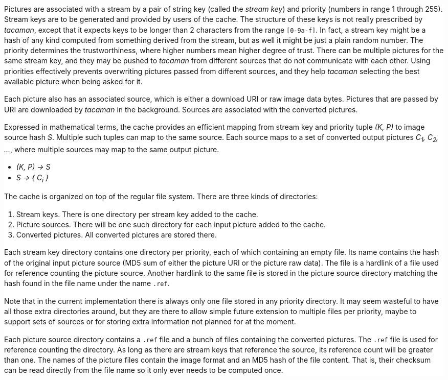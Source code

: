 Pictures are associated with a stream by a pair of string key (called the
_stream key_) and priority (numbers in range 1 through 255). Stream keys are to
be generated and provided by users of the cache. The structure of these keys is
not really prescribed by _tacaman_, except that it expects keys to be longer
than 2 characters from the range `[0-9a-f]`. In fact, a stream key might be a
hash of any kind computed from something derived from the stream, but as well
it might be just a plain random number. The priority determines the
trustworthiness, where higher numbers mean higher degree of trust. There can be
multiple pictures for the same stream key, and they may be pushed to _tacaman_
from different sources that do not communicate with each other. Using
priorities effectively prevents overwriting pictures passed from different
sources, and they help _tacaman_ selecting the best available picture when
being asked for it.

Each picture also has an associated source, which is either a download URI or
raw image data bytes. Pictures that are passed by URI are downloaded by
_tacaman_ in the background. Sources are associated with the converted
pictures.

Expressed in mathematical terms, the cache provides an efficient mapping from
stream key and priority tuple _(K, P)_ to image source hash _S_. Multiple such
tuples can map to the same source. Each source maps to a set of converted
output pictures _C<sub>1</sub>, C<sub>2</sub>, ..._, where multiple sources may
map to the same output picture.

* _(K, P) -> S_
* _S -> { C<sub>i</sub> }_

The cache is organized on top of the regular file system. There are three kinds
of directories:

1. Stream keys. There is one directory per stream key added to the cache.
2. Picture sources. There will be one such directory for each input picture
   added to the cache.
3. Converted pictures. All converted pictures are stored there.

Each stream key directory contains one directory per priority, each of which
containing an empty file. Its name contains the hash of the original input
picture source (MD5 sum of either the picture URI or the picture raw data). The
file is a hardlink of a file used for reference counting the picture source.
Another hardlink to the same file is stored in the picture source directory
matching the hash found in the file name under the name `.ref`.

Note that in the current implementation there is always only one file stored in
any priority directory. It may seem wasteful to have all those extra
directories around, but they are there to allow simple future extension to
multiple files per priority, maybe to support sets of sources or for storing
extra information not planned for at the moment.

Each picture source directory contains a `.ref` file and a bunch of files
containing the converted pictures. The `.ref` file is used for reference
counting the directory. As long as there are stream keys that reference the
source, its reference count will be greater than one. The names of the picture
files contain the image format and an MD5 hash of the file content. That is,
their checksum can be read directly from the file name so it only ever needs to
be computed once.
